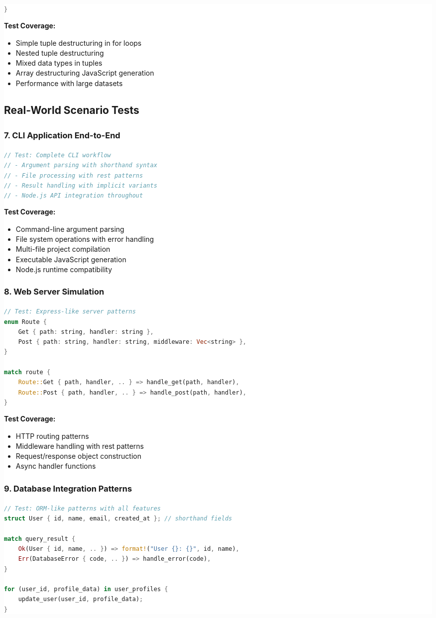```rust
}
```

**Test Coverage:**
- Simple tuple destructuring in for loops
- Nested tuple destructuring
- Mixed data types in tuples
- Array destructuring JavaScript generation
- Performance with large datasets

## Real-World Scenario Tests

### 7. **CLI Application End-to-End**
```rust
// Test: Complete CLI workflow
// - Argument parsing with shorthand syntax
// - File processing with rest patterns  
// - Result handling with implicit variants
// - Node.js API integration throughout
```

**Test Coverage:**
- Command-line argument parsing
- File system operations with error handling
- Multi-file project compilation
- Executable JavaScript generation
- Node.js runtime compatibility

### 8. **Web Server Simulation**
```rust
// Test: Express-like server patterns
enum Route {
    Get { path: string, handler: string },
    Post { path: string, handler: string, middleware: Vec<string> },
}

match route {
    Route::Get { path, handler, .. } => handle_get(path, handler),
    Route::Post { path, handler, .. } => handle_post(path, handler),
}
```

**Test Coverage:**
- HTTP routing patterns
- Middleware handling with rest patterns
- Request/response object construction
- Async handler functions

### 9. **Database Integration Patterns**
```rust
// Test: ORM-like patterns with all features
struct User { id, name, email, created_at }; // shorthand fields

match query_result {
    Ok(User { id, name, .. }) => format!("User {}: {}", id, name),
    Err(DatabaseError { code, .. }) => handle_error(code),
}

for (user_id, profile_data) in user_profiles {
    update_user(user_id, profile_data);
}
```

